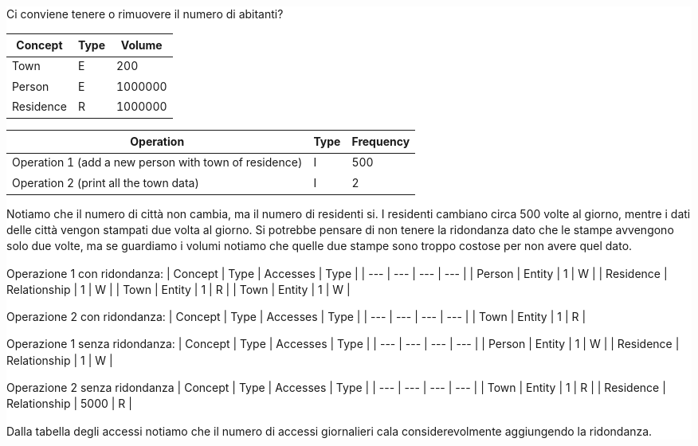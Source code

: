 Ci conviene tenere o rimuovere il numero di abitanti?


| Concept | Type | Volume |
| --- | --- | --- |
| Town | E | 200 |
| Person | E | 1000000 |
| Residence | R | 1000000 |

| Operation | Type | Frequency |
| --- | --- | --- |
| Operation 1 (add a new person with town of residence) | I | 500 |
| Operation 2 (print all the town data) | I | 2 |

Notiamo che il numero di città non cambia, ma il numero di residenti si. I residenti cambiano circa 500 volte al giorno, mentre i dati delle città vengon stampati due volta al giorno.
Si potrebbe pensare di non tenere la ridondanza dato che le stampe avvengono solo due volte, ma se guardiamo i volumi notiamo che quelle due stampe sono troppo costose per non avere quel dato.

Operazione 1 con ridondanza:
| Concept | Type | Accesses | Type |
| --- | --- | --- | --- |
| Person | Entity | 1 | W |
| Residence | Relationship | 1 | W |
| Town | Entity | 1 | R |
| Town | Entity | 1 | W |

Operazione 2 con ridondanza:
| Concept | Type | Accesses | Type |
| --- | --- | --- | --- |
| Town | Entity | 1 | R |

Operazione 1 senza ridondanza:
| Concept | Type | Accesses | Type |
| --- | --- | --- | --- |
| Person | Entity | 1 | W |
| Residence | Relationship | 1 | W |

Operazione 2 senza ridondanza
| Concept | Type | Accesses | Type |
| --- | --- | --- | --- |
| Town | Entity | 1 | R |
| Residence | Relationship | 5000 | R |

Dalla tabella degli accessi notiamo che il numero di accessi giornalieri cala considerevolmente aggiungendo la ridondanza.
